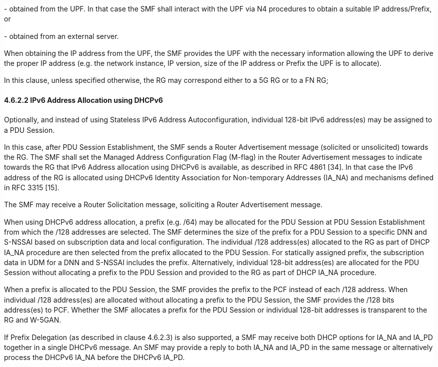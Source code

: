 \- obtained from the UPF. In that case the SMF shall interact with the
UPF via N4 procedures to obtain a suitable IP address/Prefix, or

\- obtained from an external server.

When obtaining the IP address from the UPF, the SMF provides the UPF
with the necessary information allowing the UPF to derive the proper IP
address (e.g. the network instance, IP version, size of the IP address
or Prefix the UPF is to allocate).

In this clause, unless specified otherwise, the RG may correspond either
to a 5G RG or to a FN RG;

#### 4.6.2.2 IPv6 Address Allocation using DHCPv6

Optionally, and instead of using Stateless IPv6 Address
Autoconfiguration, individual 128-bit IPv6 address(es) may be assigned
to a PDU Session.

In this case, after PDU Session Establishment, the SMF sends a Router
Advertisement message (solicited or unsolicited) towards the RG. The SMF
shall set the Managed Address Configuration Flag (M-flag) in the Router
Advertisement messages to indicate towards the RG that IPv6 Address
allocation using DHCPv6 is available, as described in RFC 4861 \[34\].
In that case the IPv6 address of the RG is allocated using DHCPv6
Identity Association for Non-temporary Addresses (IA\_NA) and mechanisms
defined in RFC 3315 \[15\].

The SMF may receive a Router Solicitation message, soliciting a Router
Advertisement message.

When using DHCPv6 address allocation, a prefix (e.g. /64) may be
allocated for the PDU Session at PDU Session Establishment from which
the /128 addresses are selected. The SMF determines the size of the
prefix for a PDU Session to a specific DNN and S-NSSAI based on
subscription data and local configuration. The individual /128
address(es) allocated to the RG as part of DHCP IA\_NA procedure are
then selected from the prefix allocated to the PDU Session. For
statically assigned prefix, the subscription data in UDM for a DNN and
S-NSSAI includes the prefix. Alternatively, individual 128-bit
address(es) are allocated for the PDU Session without allocating a
prefix to the PDU Session and provided to the RG as part of DHCP IA\_NA
procedure.

When a prefix is allocated to the PDU Session, the SMF provides the
prefix to the PCF instead of each /128 address. When individual /128
address(es) are allocated without allocating a prefix to the PDU
Session, the SMF provides the /128 bits address(es) to PCF. Whether the
SMF allocates a prefix for the PDU Session or individual 128-bit
addresses is transparent to the RG and W-5GAN.

If Prefix Delegation (as described in clause 4.6.2.3) is also supported,
a SMF may receive both DHCP options for IA\_NA and IA\_PD together in a
single DHCPv6 message. An SMF may provide a reply to both IA\_NA and
IA\_PD in the same message or alternatively process the DHCPv6 IA\_NA
before the DHCPv6 IA\_PD.
